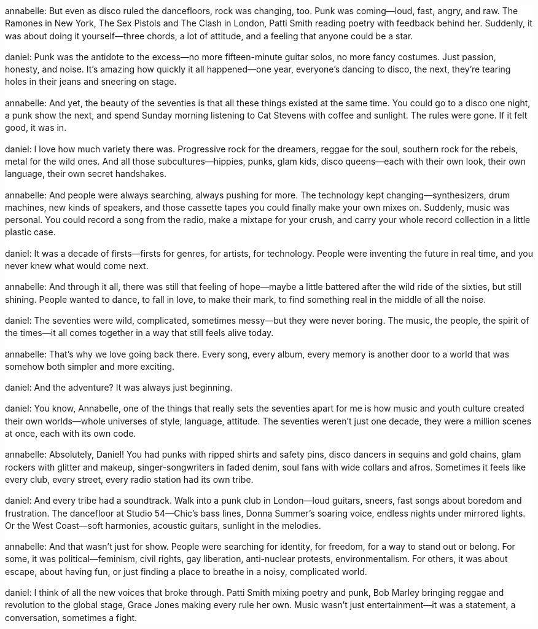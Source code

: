 annabelle: But even as disco ruled the dancefloors, rock was changing, too. Punk was coming—loud, fast, angry, and raw. The Ramones in New York, The Sex Pistols and The Clash in London, Patti Smith reading poetry with feedback behind her. Suddenly, it was about doing it yourself—three chords, a lot of attitude, and a feeling that anyone could be a star.

daniel: Punk was the antidote to the excess—no more fifteen-minute guitar solos, no more fancy costumes. Just passion, honesty, and noise. It’s amazing how quickly it all happened—one year, everyone’s dancing to disco, the next, they’re tearing holes in their jeans and sneering on stage.

annabelle: And yet, the beauty of the seventies is that all these things existed at the same time. You could go to a disco one night, a punk show the next, and spend Sunday morning listening to Cat Stevens with coffee and sunlight. The rules were gone. If it felt good, it was in.

daniel: I love how much variety there was. Progressive rock for the dreamers, reggae for the soul, southern rock for the rebels, metal for the wild ones. And all those subcultures—hippies, punks, glam kids, disco queens—each with their own look, their own language, their own secret handshakes.

annabelle: And people were always searching, always pushing for more. The technology kept changing—synthesizers, drum machines, new kinds of speakers, and those cassette tapes you could finally make your own mixes on. Suddenly, music was personal. You could record a song from the radio, make a mixtape for your crush, and carry your whole record collection in a little plastic case.

daniel: It was a decade of firsts—firsts for genres, for artists, for technology. People were inventing the future in real time, and you never knew what would come next.

annabelle: And through it all, there was still that feeling of hope—maybe a little battered after the wild ride of the sixties, but still shining. People wanted to dance, to fall in love, to make their mark, to find something real in the middle of all the noise.

daniel: The seventies were wild, complicated, sometimes messy—but they were never boring. The music, the people, the spirit of the times—it all comes together in a way that still feels alive today.

annabelle: That’s why we love going back there. Every song, every album, every memory is another door to a world that was somehow both simpler and more exciting.

daniel: And the adventure? It was always just beginning.

daniel: You know, Annabelle, one of the things that really sets the seventies apart for me is how music and youth culture created their own worlds—whole universes of style, language, attitude. The seventies weren’t just one decade, they were a million scenes at once, each with its own code.

annabelle: Absolutely, Daniel! You had punks with ripped shirts and safety pins, disco dancers in sequins and gold chains, glam rockers with glitter and makeup, singer-songwriters in faded denim, soul fans with wide collars and afros. Sometimes it feels like every club, every street, every radio station had its own tribe.

daniel: And every tribe had a soundtrack. Walk into a punk club in London—loud guitars, sneers, fast songs about boredom and frustration. The dancefloor at Studio 54—Chic’s bass lines, Donna Summer’s soaring voice, endless nights under mirrored lights. Or the West Coast—soft harmonies, acoustic guitars, sunlight in the melodies.

annabelle: And that wasn’t just for show. People were searching for identity, for freedom, for a way to stand out or belong. For some, it was political—feminism, civil rights, gay liberation, anti-nuclear protests, environmentalism. For others, it was about escape, about having fun, or just finding a place to breathe in a noisy, complicated world.

daniel: I think of all the new voices that broke through. Patti Smith mixing poetry and punk, Bob Marley bringing reggae and revolution to the global stage, Grace Jones making every rule her own. Music wasn’t just entertainment—it was a statement, a conversation, sometimes a fight.

